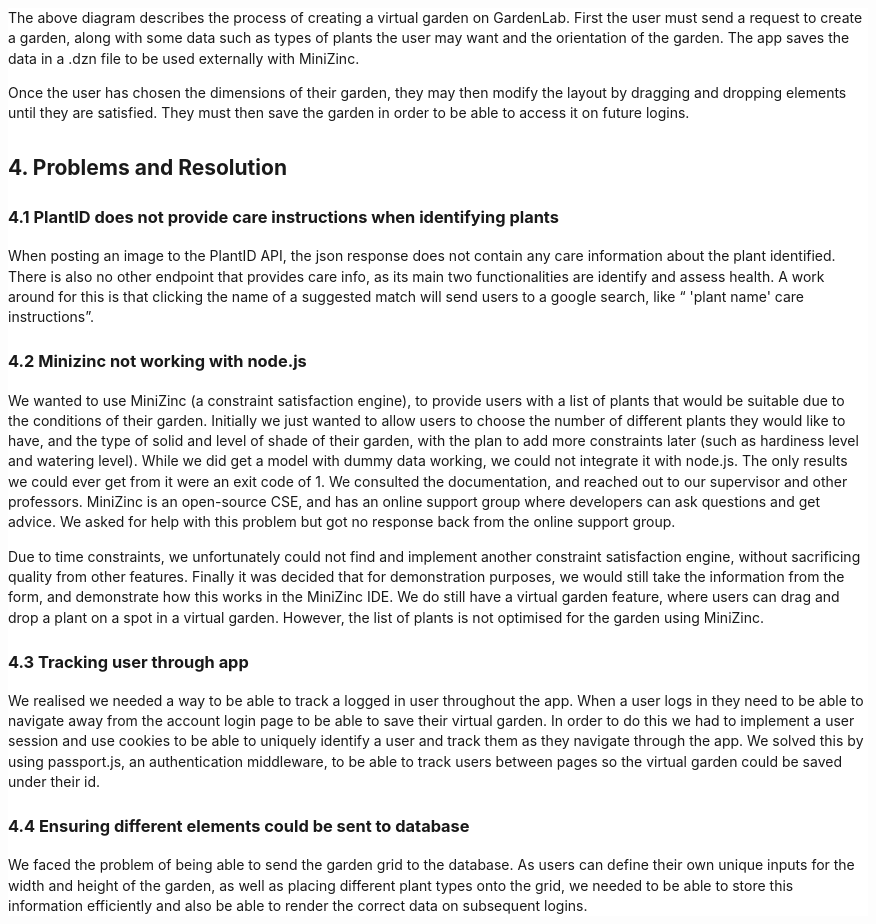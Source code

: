 The above diagram describes the process of creating a virtual garden on GardenLab. First the user must send a request to create a garden, along with some data such as types of plants the user may want and the orientation of the garden. The app saves the data in a .dzn file to be used externally with MiniZinc.

Once the user has chosen the dimensions of their garden, they may then modify the layout by dragging and dropping elements until they are satisfied. They must then save the garden in order to be able to access it on future logins.


## 4. Problems and Resolution

### 4.1 PlantID does not provide care instructions when identifying plants

When posting an image to the PlantID API, the json response does not contain any care information about the plant identified. There is also no other endpoint that provides care info, as its main two functionalities are identify and assess health. A work around for this is that clicking the name of a suggested match will send users to a google search, like “ 'plant name' care instructions”.


### 4.2 Minizinc not working with node.js

We wanted to use MiniZinc (a constraint satisfaction engine), to provide users with a list of plants that would be suitable due to the conditions of their garden. Initially we just wanted to allow users to choose the number of different plants they would like to have, and the type of solid and level of shade of their garden, with the plan to add more constraints later (such as hardiness level and watering level). While we did get a model with dummy data working, we could not integrate it with node.js. The only results we could ever get from it were an exit code of 1. We consulted the documentation, and reached out to our supervisor and other professors. MiniZinc is an open-source CSE, and has an online support group where developers can ask questions and get advice. We asked for help with this problem but got no response back from the online support group. 

Due to time constraints, we unfortunately could not find and implement another constraint satisfaction engine, without sacrificing quality from other features. Finally it was decided that for demonstration purposes, we would still take the information from the form, and demonstrate how this works in the MiniZinc IDE. We do still have a virtual garden feature, where users can drag and drop a plant on a spot in a virtual garden. However, the list of plants is not optimised for the garden using MiniZinc.

### 4.3 Tracking user through app

We realised we needed a way to be able to track a logged in user throughout the app. When a user logs in they need to be able to navigate away from the account login page to be able to save their virtual garden. In order to do this we had to implement a user session and use cookies to be able to uniquely identify a user and track them as they navigate through the app. We solved this by using passport.js, an authentication middleware, to be able to track users between pages so the virtual garden could be saved under their id. 

### 4.4 Ensuring different elements could be sent to database

We faced the problem of being able to send the garden grid to the database. As users can define their own unique inputs for the width and height of the garden, as well as placing different plant types onto the grid, we needed to be able to store this information efficiently and also be able to render the correct data on subsequent logins. 
